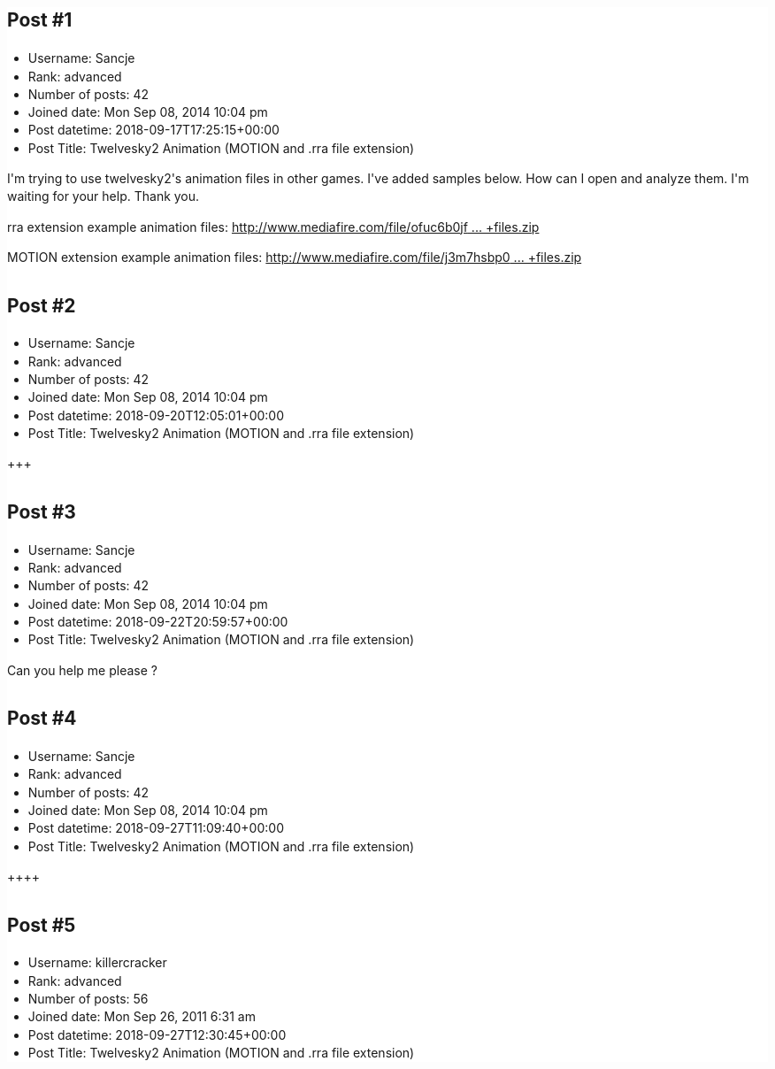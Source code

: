## Post #1
- Username: Sancje
- Rank: advanced
- Number of posts: 42
- Joined date: Mon Sep 08, 2014 10:04 pm
- Post datetime: 2018-09-17T17:25:15+00:00
- Post Title: Twelvesky2 Animation (MOTION and .rra file extension)

I'm trying to use twelvesky2's animation files in other games. I've added samples below. How can I open and analyze them. I'm waiting for your help. Thank you.


rra extension example animation files:
[http://www.mediafire.com/file/ofuc6b0jf ... +files.zip](http://www.mediafire.com/file/ofuc6b0jfmb6uri/Example+rra+files.zip)

MOTION extension example animation files:
[http://www.mediafire.com/file/j3m7hsbp0 ... +files.zip](http://www.mediafire.com/file/j3m7hsbp030utvy/Example+motion+files.zip)
## Post #2
- Username: Sancje
- Rank: advanced
- Number of posts: 42
- Joined date: Mon Sep 08, 2014 10:04 pm
- Post datetime: 2018-09-20T12:05:01+00:00
- Post Title: Twelvesky2 Animation (MOTION and .rra file extension)

+++
## Post #3
- Username: Sancje
- Rank: advanced
- Number of posts: 42
- Joined date: Mon Sep 08, 2014 10:04 pm
- Post datetime: 2018-09-22T20:59:57+00:00
- Post Title: Twelvesky2 Animation (MOTION and .rra file extension)

Can you help me please ?
## Post #4
- Username: Sancje
- Rank: advanced
- Number of posts: 42
- Joined date: Mon Sep 08, 2014 10:04 pm
- Post datetime: 2018-09-27T11:09:40+00:00
- Post Title: Twelvesky2 Animation (MOTION and .rra file extension)

++++
## Post #5
- Username: killercracker
- Rank: advanced
- Number of posts: 56
- Joined date: Mon Sep 26, 2011 6:31 am
- Post datetime: 2018-09-27T12:30:45+00:00
- Post Title: Twelvesky2 Animation (MOTION and .rra file extension)
